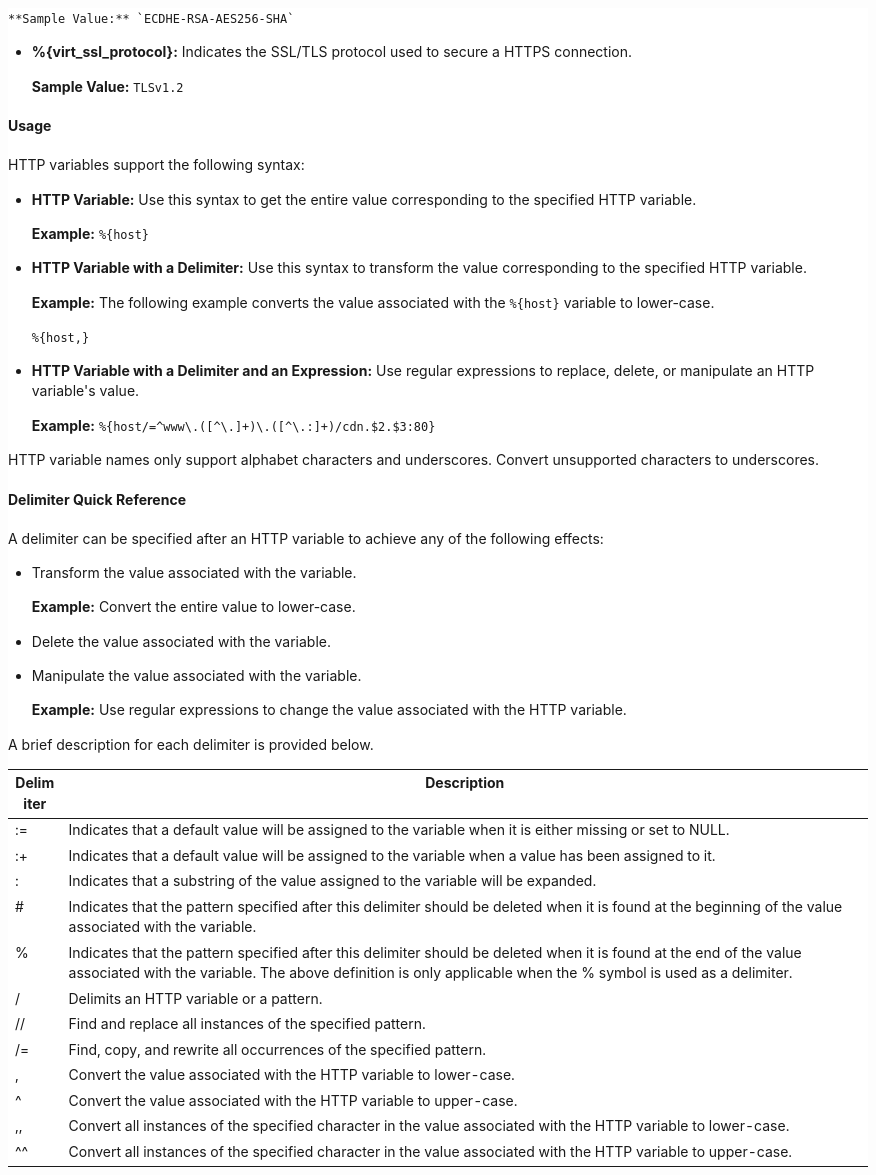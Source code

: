     **Sample Value:** `ECDHE-RSA-AES256-SHA`

-   **%{virt_ssl_protocol}:** Indicates the SSL/TLS protocol used to secure a HTTPS connection. 

    **Sample Value:** `TLSv1.2`

#### Usage

HTTP variables support the following syntax:

-   **HTTP Variable:** Use this syntax to get the entire value corresponding to the specified HTTP variable. 

    **Example:** `%{host}`

-   **HTTP Variable with a Delimiter:** Use this syntax to transform the value corresponding to the specified HTTP variable. 

    **Example:** The following example converts the value associated with the `%{host}` variable to lower-case.

    `%{host,}`

-   **HTTP Variable with a Delimiter and an Expression:** Use regular expressions to replace, delete, or manipulate an HTTP variable's value. 

    **Example:** `%{host/=^www\.([^\.]+)\.([^\.:]+)/cdn.$2.$3:80}`

<Callout type="important">

  HTTP variable names only support alphabet characters and underscores. Convert unsupported characters to underscores. 

</Callout>

#### Delimiter Quick Reference

A delimiter can be specified after an HTTP variable to achieve any of the following effects:

-   Transform the value associated with the variable.

    **Example:** Convert the entire value to lower-case.

-   Delete the value associated with the variable.
-   Manipulate the value associated with the variable.

    **Example:** Use regular expressions to change the value associated with the HTTP variable.

A brief description for each delimiter is provided below.

| Delimiter | Description                                                                                                     |
|-----------|-----------------------------------------------------------------------------------------------------------------|
| :=        | Indicates that a default value will be assigned to the variable when it is either missing or set to NULL.       |
| :+        | Indicates that a default value will be assigned to the variable when a value has been assigned to it.           |
| :         | Indicates that a substring of the value assigned to the variable will be expanded.                              |
| #         | Indicates that the pattern specified after this delimiter should be deleted when it is found at the beginning of the value associated with the variable.  |
| %         | Indicates that the pattern specified after this delimiter should be deleted when it is found at the end of the value associated with the variable. The above definition is only applicable when the % symbol is used as a delimiter.                               |
| /         | Delimits an HTTP variable or a pattern.                                                                         |
| //        | Find and replace all instances of the specified pattern.                                                        |
| /=        | Find, copy, and rewrite all occurrences of the specified pattern.                                               |
| ,         | Convert the value associated with the HTTP variable to lower-case.                                              |
| ^         | Convert the value associated with the HTTP variable to upper-case.                                              |
| ,,        | Convert all instances of the specified character in the value associated with the HTTP variable to lower-case.  |
| ^^        | Convert all instances of the specified character in the value associated with the HTTP variable to upper-case.  |

